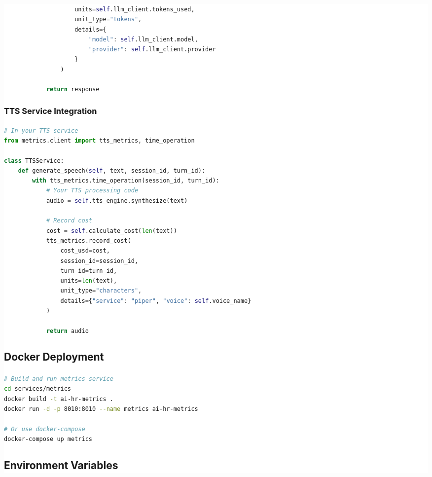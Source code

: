 ```python
                    units=self.llm_client.tokens_used,
                    unit_type="tokens",
                    details={
                        "model": self.llm_client.model,
                        "provider": self.llm_client.provider
                    }
                )
            
            return response
```

### TTS Service Integration

```python
# In your TTS service
from metrics.client import tts_metrics, time_operation

class TTSService:
    def generate_speech(self, text, session_id, turn_id):
        with tts_metrics.time_operation(session_id, turn_id):
            # Your TTS processing code
            audio = self.tts_engine.synthesize(text)
            
            # Record cost
            cost = self.calculate_cost(len(text))
            tts_metrics.record_cost(
                cost_usd=cost,
                session_id=session_id,
                turn_id=turn_id,
                units=len(text),
                unit_type="characters",
                details={"service": "piper", "voice": self.voice_name}
            )
            
            return audio
```

## Docker Deployment

```bash
# Build and run metrics service
cd services/metrics
docker build -t ai-hr-metrics .
docker run -d -p 8010:8010 --name metrics ai-hr-metrics

# Or use docker-compose
docker-compose up metrics
```

## Environment Variables
